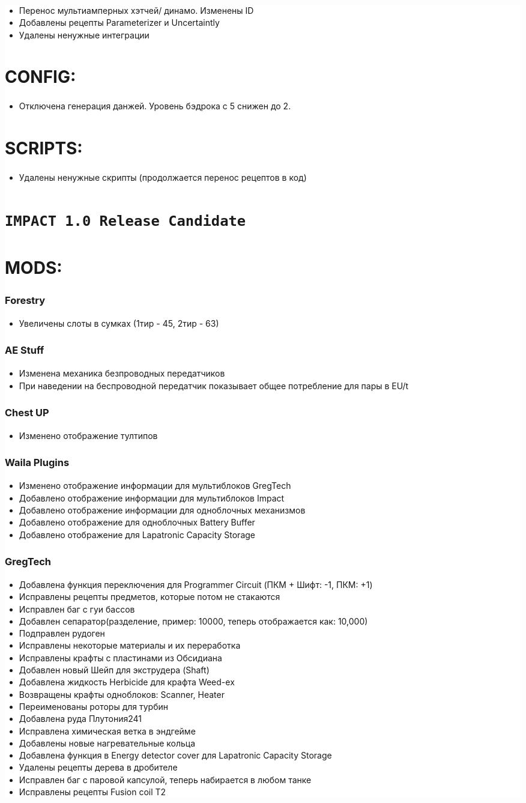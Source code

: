 - Перенос мультиамперных хэтчей/ динамо. Изменены ID
- Добавлены рецепты Parameterizer и Uncertaintly
- Удалены ненужные интеграции
# CONFIG:
- Отключена генерация данжей. Уровень бэдрока с 5 снижен до 2.
# SCRIPTS:
- Удалены ненужные скрипты (продолжается перенос рецептов в код)

# `IMPACT 1.0 Release Candidate`

# MODS:
### Forestry
- Увеличены слоты в сумках (1тир - 45, 2тир - 63)

### AE Stuff
- Изменена механика безпроводных передатчиков
- При наведении на беспроводной передатчик показывает общее потребление для пары в EU/t

### Chest UP
- Изменено отображение тултипов

### Waila Plugins
- Изменено отображение информации для мультиблоков GregTech
- Добавлено отображение информации для мультиблоков Impact
- Добавлено отображение информации для одноблочных механизмов
- Добавлено отображение для одноблочных Battery Buffer
- Добавлено отображение для Lapatronic Capacity Storage

### GregTech
- Добавлена функция переключения для Programmer Circuit (ПКМ + Шифт: -1, ПКМ: +1)
- Исправлены рецепты предметов, которые потом не стакаются
- Исправлен баг с гуи бассов
- Добавлен сепаратор(разделение, пример: 10000, теперь отображается как: 10,000)
- Подправлен рудоген
- Исправлены некоторые материалы и их переработка
- Исправлены крафты с пластинами из Обсидиана
- Добавлен новый Шейп для экструдера (Shaft)
- Добавлена жидкость Herbicide для крафта Weed-ex
- Возвращены крафты одноблоков: Scanner, Heater
- Переименованы роторы для турбин
- Добавлена руда Плутония241
- Исправлена химическая ветка в эндгейме
- Добавлены новые нагревательные кольца
- Добавлена функция в Energy detector cover для Lapatronic Capacity Storage
- Удалены рецепты дерева в дробителе
- Исправлен баг с паровой капсулой, теперь набирается в любом танке
- Исправлены рецепты Fusion coil T2

